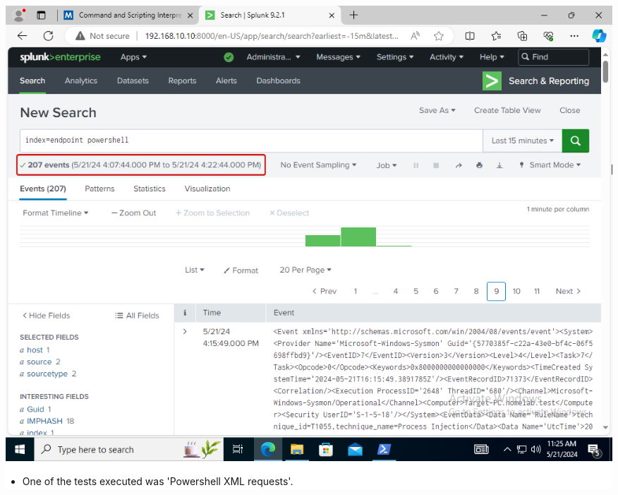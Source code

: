 ![207 PowerShell Events](images/VirtualBoxVM_pytwFcqzwt.png)

- One of the tests executed was 'Powershell XML requests'.

